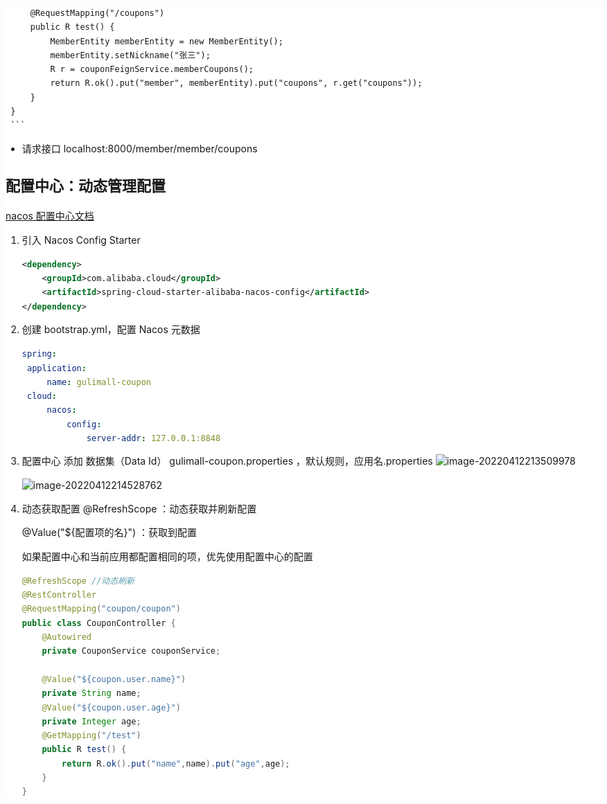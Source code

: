          @RequestMapping("/coupons")
         public R test() {
             MemberEntity memberEntity = new MemberEntity();
             memberEntity.setNickname("张三");
             R r = couponFeignService.memberCoupons();
             return R.ok().put("member", memberEntity).put("coupons", r.get("coupons"));
         }
     }
     ```

   - 请求接口 localhost:8000/member/member/coupons

     

## 配置中心：动态管理配置

[nacos 配置中心文档](https://github.com/alibaba/spring-cloud-alibaba/blob/2021.x/spring-cloud-alibaba-examples/nacos-example/nacos-config-example/readme-zh.md)

1. 引入 Nacos Config  Starter

   ```xml
   <dependency>
       <groupId>com.alibaba.cloud</groupId>
       <artifactId>spring-cloud-starter-alibaba-nacos-config</artifactId>
   </dependency>
   ```

2. 创建 bootstrap.yml，配置 Nacos 元数据

   ```yml
   spring:
   	application:
   		name: gulimall-coupon
   	cloud:
   		nacos:
   			config:
   				server-addr: 127.0.0.1:8848
   ```

3. 配置中心 添加 数据集（Data Id） gulimall-coupon.properties ，默认规则，应用名.properties
   ![image-20220412213509978](https://gcore.jsdelivr.net/gh/lingzhexi/blogImage/img/2022/03/202204122135151.png) 

   ![image-20220412214528762](https://gcore.jsdelivr.net/gh/lingzhexi/blogImage/img/2022/03/202204122145876.png) 

4. 动态获取配置
    @RefreshScope ：动态获取并刷新配置

    @Value("${配置项的名}") ：获取到配置

   如果配置中心和当前应用都配置相同的项，优先使用配置中心的配置

   ```java
   @RefreshScope //动态刷新
   @RestController
   @RequestMapping("coupon/coupon")
   public class CouponController {
       @Autowired
       private CouponService couponService;
   
       @Value("${coupon.user.name}")
       private String name;
       @Value("${coupon.user.age}")
       private Integer age;
       @GetMapping("/test")
       public R test() {
           return R.ok().put("name",name).put("age",age);
       }
   }
   ```